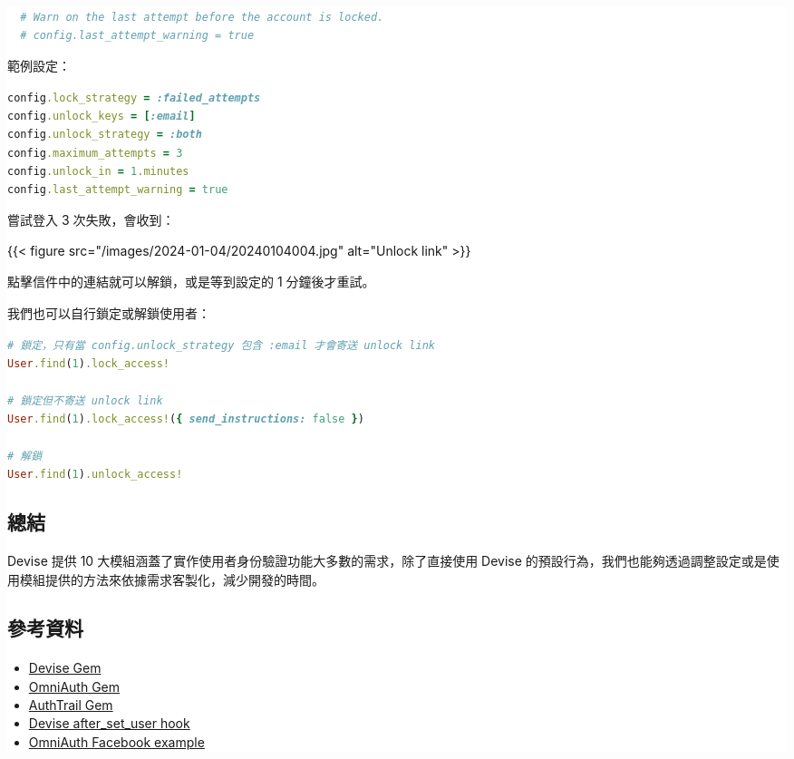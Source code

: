 ```ruby
  # Warn on the last attempt before the account is locked.
  # config.last_attempt_warning = true
```

範例設定：

```ruby
config.lock_strategy = :failed_attempts
config.unlock_keys = [:email]
config.unlock_strategy = :both
config.maximum_attempts = 3
config.unlock_in = 1.minutes
config.last_attempt_warning = true
```

嘗試登入 3 次失敗，會收到：

{{< figure src="/images/2024-01-04/20240104004.jpg" alt="Unlock link" >}}

點擊信件中的連結就可以解鎖，或是等到設定的 1 分鐘後才重試。

我們也可以自行鎖定或解鎖使用者：

```ruby
# 鎖定，只有當 config.unlock_strategy 包含 :email 才會寄送 unlock link
User.find(1).lock_access!

# 鎖定但不寄送 unlock link
User.find(1).lock_access!({ send_instructions: false })

# 解鎖
User.find(1).unlock_access!
```

## 總結

Devise 提供 10 大模組涵蓋了實作使用者身份驗證功能大多數的需求，除了直接使用 Devise 的預設行為，我們也能夠透過調整設定或是使用模組提供的方法來依據需求客製化，減少開發的時間。

## 參考資料
- [Devise Gem][Devise Gem]
- [OmniAuth Gem][OmniAuth Gem]
- [AuthTrail Gem][AuthTrail Gem]
- [Devise after_set_user hook][Devise after_set_user hook]
- [OmniAuth Facebook example][OmniAuth Facebook example]


[Devise Gem]: https://github.com/heartcombo/devise
[OmniAuth Gem]: https://github.com/omniauth/omniauth
[AuthTrail Gem]: https://github.com/ankane/authtrail
[Devise after_set_user hook]: https://github.com/heartcombo/devise/blob/e2242a95f3bb2e68ec0e9a064238ff7af6429545/lib/devise/hooks/timeoutable.rb#L24
[OmniAuth Facebook example]: https://github.com/heartcombo/devise/wiki/OmniAuth:-Overview#facebook-example
[localhost]: http://localhost:3000/
